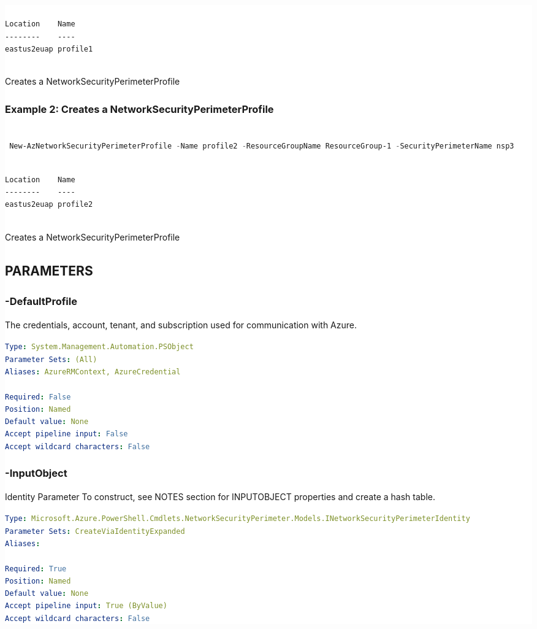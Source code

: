 ```output

Location    Name
--------    ----
eastus2euap profile1


```

Creates a NetworkSecurityPerimeterProfile

### Example 2: Creates a NetworkSecurityPerimeterProfile
```powershell

 New-AzNetworkSecurityPerimeterProfile -Name profile2 -ResourceGroupName ResourceGroup-1 -SecurityPerimeterName nsp3

```

```output

Location    Name
--------    ----
eastus2euap profile2


```

Creates a NetworkSecurityPerimeterProfile

## PARAMETERS

### -DefaultProfile
The credentials, account, tenant, and subscription used for communication with Azure.

```yaml
Type: System.Management.Automation.PSObject
Parameter Sets: (All)
Aliases: AzureRMContext, AzureCredential

Required: False
Position: Named
Default value: None
Accept pipeline input: False
Accept wildcard characters: False
```

### -InputObject
Identity Parameter
To construct, see NOTES section for INPUTOBJECT properties and create a hash table.

```yaml
Type: Microsoft.Azure.PowerShell.Cmdlets.NetworkSecurityPerimeter.Models.INetworkSecurityPerimeterIdentity
Parameter Sets: CreateViaIdentityExpanded
Aliases:

Required: True
Position: Named
Default value: None
Accept pipeline input: True (ByValue)
Accept wildcard characters: False
```
